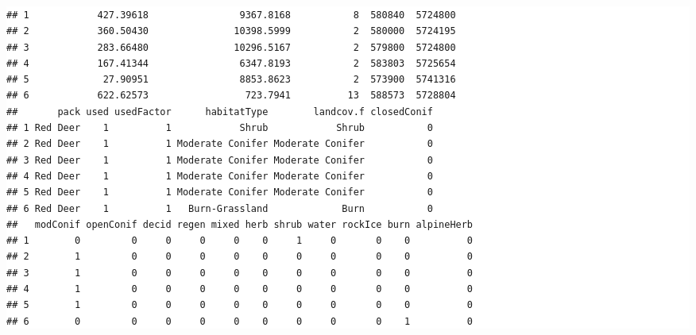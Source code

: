     ## 1            427.39618                9367.8168           8  580840  5724800
    ## 2            360.50430               10398.5999           2  580000  5724195
    ## 3            283.66480               10296.5167           2  579800  5724800
    ## 4            167.41344                6347.8193           2  583803  5725654
    ## 5             27.90951                8853.8623           2  573900  5741316
    ## 6            622.62573                 723.7941          13  588573  5728804
    ##       pack used usedFactor      habitatType        landcov.f closedConif
    ## 1 Red Deer    1          1            Shrub            Shrub           0
    ## 2 Red Deer    1          1 Moderate Conifer Moderate Conifer           0
    ## 3 Red Deer    1          1 Moderate Conifer Moderate Conifer           0
    ## 4 Red Deer    1          1 Moderate Conifer Moderate Conifer           0
    ## 5 Red Deer    1          1 Moderate Conifer Moderate Conifer           0
    ## 6 Red Deer    1          1   Burn-Grassland             Burn           0
    ##   modConif openConif decid regen mixed herb shrub water rockIce burn alpineHerb
    ## 1        0         0     0     0     0    0     1     0       0    0          0
    ## 2        1         0     0     0     0    0     0     0       0    0          0
    ## 3        1         0     0     0     0    0     0     0       0    0          0
    ## 4        1         0     0     0     0    0     0     0       0    0          0
    ## 5        1         0     0     0     0    0     0     0       0    0          0
    ## 6        0         0     0     0     0    0     0     0       0    1          0